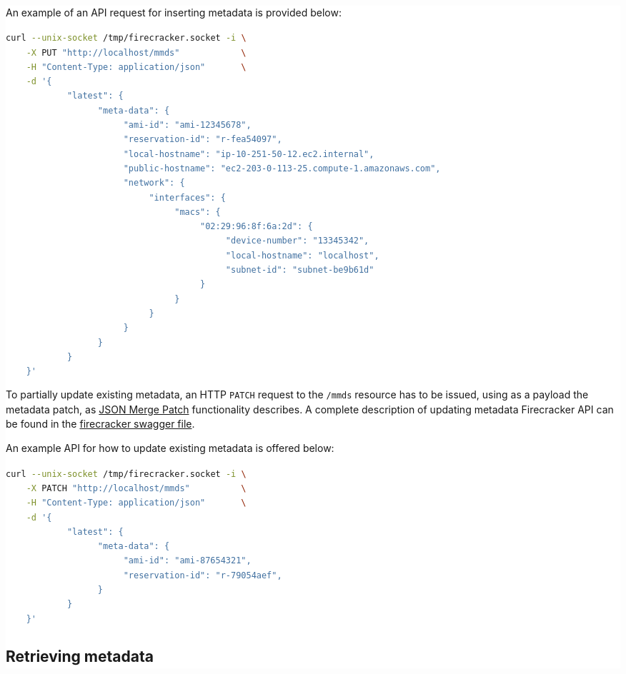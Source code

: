 An example of an API request for inserting metadata is provided below:

```bash
curl --unix-socket /tmp/firecracker.socket -i \
    -X PUT "http://localhost/mmds"            \
    -H "Content-Type: application/json"       \
    -d '{
            "latest": {
                  "meta-data": {
                       "ami-id": "ami-12345678",
                       "reservation-id": "r-fea54097",
                       "local-hostname": "ip-10-251-50-12.ec2.internal",
                       "public-hostname": "ec2-203-0-113-25.compute-1.amazonaws.com",
                       "network": {
                            "interfaces": {
                                 "macs": {
                                      "02:29:96:8f:6a:2d": {
                                           "device-number": "13345342",
                                           "local-hostname": "localhost",
                                           "subnet-id": "subnet-be9b61d"
                                      }
                                 }
                            }
                       }
                  }
            }
    }'
```

To partially update existing metadata, an HTTP `PATCH` request to the `/mmds`
resource has to be issued, using as a payload the metadata patch, as
[JSON Merge Patch](https://tools.ietf.org/html/rfc7396) functionality
describes. A complete description of updating metadata Firecracker API can be
found in the [firecracker swagger file](../../src/api_server/swagger/firecracker.yaml).

An example API for how to update existing metadata is offered below:

```bash
curl --unix-socket /tmp/firecracker.socket -i \
    -X PATCH "http://localhost/mmds"          \
    -H "Content-Type: application/json"       \
    -d '{
            "latest": {
                  "meta-data": {
                       "ami-id": "ami-87654321",
                       "reservation-id": "r-79054aef",
                  }
            }
    }'
```

## Retrieving metadata
